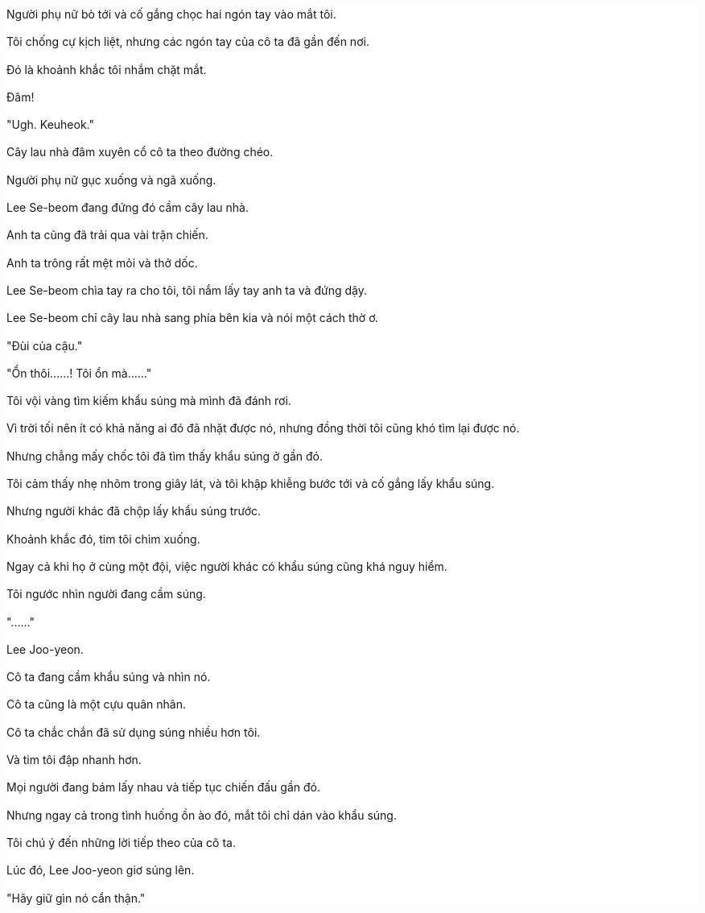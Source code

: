 Người phụ nữ bò tới và cố gắng chọc hai ngón tay vào mắt tôi.

Tôi chống cự kịch liệt, nhưng các ngón tay của cô ta đã gần đến nơi.

Đó là khoảnh khắc tôi nhắm chặt mắt.

Đâm!

"Ugh. Keuheok."

Cây lau nhà đâm xuyên cổ cô ta theo đường chéo.

Người phụ nữ gục xuống và ngã xuống.

Lee Se-beom đang đứng đó cầm cây lau nhà.

Anh ta cũng đã trải qua vài trận chiến.

Anh ta trông rất mệt mỏi và thở dốc.

Lee Se-beom chìa tay ra cho tôi, tôi nắm lấy tay anh ta và đứng dậy.

Lee Se-beom chỉ cây lau nhà sang phía bên kia và nói một cách thờ ơ.

"Đùi của cậu."

"Ổn thôi......! Tôi ổn mà......"

Tôi vội vàng tìm kiếm khẩu súng mà mình đã đánh rơi.

Vì trời tối nên ít có khả năng ai đó đã nhặt được nó, nhưng đồng thời tôi cũng khó tìm lại được nó.

Nhưng chẳng mấy chốc tôi đã tìm thấy khẩu súng ở gần đó.

Tôi cảm thấy nhẹ nhõm trong giây lát, và tôi khập khiễng bước tới và cố gắng lấy khẩu súng.

Nhưng người khác đã chộp lấy khẩu súng trước.

Khoảnh khắc đó, tim tôi chìm xuống.

Ngay cả khi họ ở cùng một đội, việc người khác có khẩu súng cũng khá nguy hiểm.

Tôi ngước nhìn người đang cầm súng.

"......"

Lee Joo-yeon.

Cô ta đang cầm khẩu súng và nhìn nó.

Cô ta cũng là một cựu quân nhân.

Cô ta chắc chắn đã sử dụng súng nhiều hơn tôi.

Và tim tôi đập nhanh hơn.

Mọi người đang bám lấy nhau và tiếp tục chiến đấu gần đó.

Nhưng ngay cả trong tình huống ồn ào đó, mắt tôi chỉ dán vào khẩu súng.

Tôi chú ý đến những lời tiếp theo của cô ta.

Lúc đó, Lee Joo-yeon giơ súng lên.

"Hãy giữ gìn nó cẩn thận."
